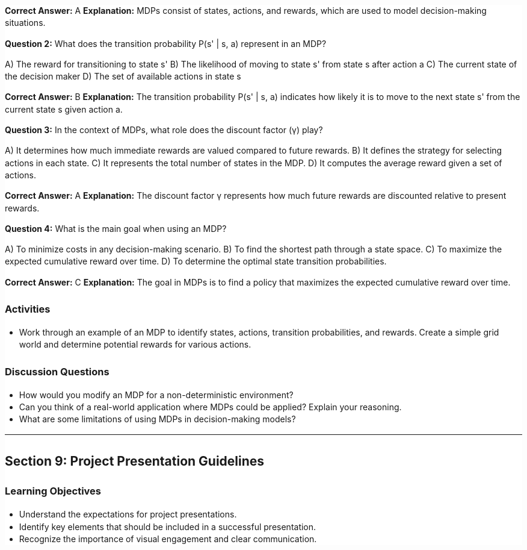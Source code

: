 **Correct Answer:** A
**Explanation:** MDPs consist of states, actions, and rewards, which are used to model decision-making situations.

**Question 2:** What does the transition probability P(s' | s, a) represent in an MDP?

  A) The reward for transitioning to state s'
  B) The likelihood of moving to state s' from state s after action a
  C) The current state of the decision maker
  D) The set of available actions in state s

**Correct Answer:** B
**Explanation:** The transition probability P(s' | s, a) indicates how likely it is to move to the next state s' from the current state s given action a.

**Question 3:** In the context of MDPs, what role does the discount factor (γ) play?

  A) It determines how much immediate rewards are valued compared to future rewards.
  B) It defines the strategy for selecting actions in each state.
  C) It represents the total number of states in the MDP.
  D) It computes the average reward given a set of actions.

**Correct Answer:** A
**Explanation:** The discount factor γ represents how much future rewards are discounted relative to present rewards.

**Question 4:** What is the main goal when using an MDP?

  A) To minimize costs in any decision-making scenario.
  B) To find the shortest path through a state space.
  C) To maximize the expected cumulative reward over time.
  D) To determine the optimal state transition probabilities.

**Correct Answer:** C
**Explanation:** The goal in MDPs is to find a policy that maximizes the expected cumulative reward over time.

### Activities
- Work through an example of an MDP to identify states, actions, transition probabilities, and rewards. Create a simple grid world and determine potential rewards for various actions.

### Discussion Questions
- How would you modify an MDP for a non-deterministic environment?
- Can you think of a real-world application where MDPs could be applied? Explain your reasoning.
- What are some limitations of using MDPs in decision-making models?

---

## Section 9: Project Presentation Guidelines

### Learning Objectives
- Understand the expectations for project presentations.
- Identify key elements that should be included in a successful presentation.
- Recognize the importance of visual engagement and clear communication.
